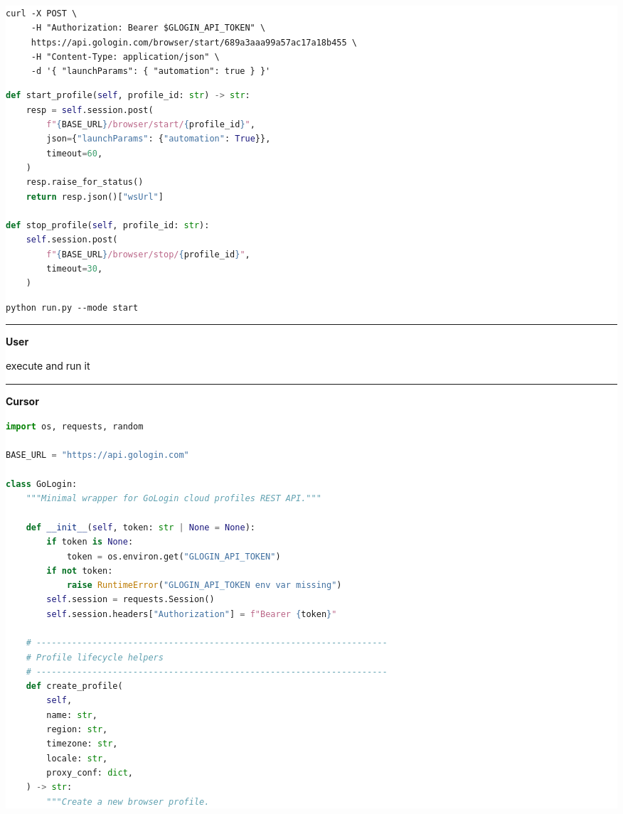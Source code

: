 ```plaintext
curl -X POST \
     -H "Authorization: Bearer $GLOGIN_API_TOKEN" \
     https://api.gologin.com/browser/start/689a3aaa99a57ac17a18b455 \
     -H "Content-Type: application/json" \
     -d '{ "launchParams": { "automation": true } }'
```

```python
def start_profile(self, profile_id: str) -> str:
    resp = self.session.post(
        f"{BASE_URL}/browser/start/{profile_id}",
        json={"launchParams": {"automation": True}},
        timeout=60,
    )
    resp.raise_for_status()
    return resp.json()["wsUrl"]

def stop_profile(self, profile_id: str):
    self.session.post(
        f"{BASE_URL}/browser/stop/{profile_id}",
        timeout=30,
    )
```

```shellscript
python run.py --mode start
```

---

**User**

execute and run it

---

**Cursor**

```python
import os, requests, random

BASE_URL = "https://api.gologin.com"

class GoLogin:
    """Minimal wrapper for GoLogin cloud profiles REST API."""

    def __init__(self, token: str | None = None):
        if token is None:
            token = os.environ.get("GLOGIN_API_TOKEN")
        if not token:
            raise RuntimeError("GLOGIN_API_TOKEN env var missing")
        self.session = requests.Session()
        self.session.headers["Authorization"] = f"Bearer {token}"

    # ---------------------------------------------------------------------
    # Profile lifecycle helpers
    # ---------------------------------------------------------------------
    def create_profile(
        self,
        name: str,
        region: str,
        timezone: str,
        locale: str,
        proxy_conf: dict,
    ) -> str:
        """Create a new browser profile.

```